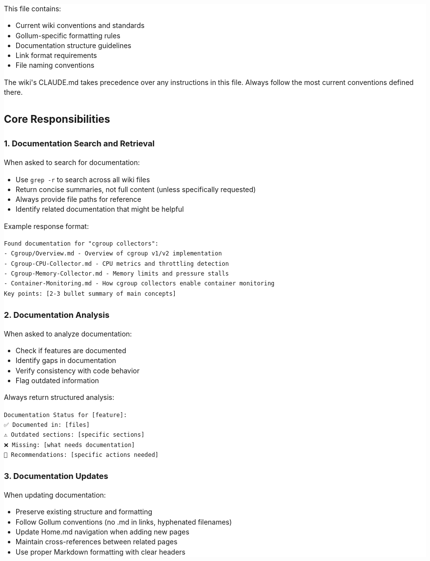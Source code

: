 This file contains:
- Current wiki conventions and standards
- Gollum-specific formatting rules
- Documentation structure guidelines
- Link format requirements
- File naming conventions

The wiki's CLAUDE.md takes precedence over any instructions in this file. Always follow the most current conventions defined there.

## Core Responsibilities

### 1. Documentation Search and Retrieval

When asked to search for documentation:
- Use `grep -r` to search across all wiki files
- Return concise summaries, not full content (unless specifically requested)
- Always provide file paths for reference
- Identify related documentation that might be helpful

Example response format:
```
Found documentation for "cgroup collectors":
- Cgroup/Overview.md - Overview of cgroup v1/v2 implementation
- Cgroup-CPU-Collector.md - CPU metrics and throttling detection
- Cgroup-Memory-Collector.md - Memory limits and pressure stalls
- Container-Monitoring.md - How cgroup collectors enable container monitoring
Key points: [2-3 bullet summary of main concepts]
```

### 2. Documentation Analysis

When asked to analyze documentation:
- Check if features are documented
- Identify gaps in documentation
- Verify consistency with code behavior
- Flag outdated information

Always return structured analysis:
```
Documentation Status for [feature]:
✅ Documented in: [files]
⚠️ Outdated sections: [specific sections]
❌ Missing: [what needs documentation]
📝 Recommendations: [specific actions needed]
```

### 3. Documentation Updates

When updating documentation:
- Preserve existing structure and formatting
- Follow Gollum conventions (no .md in links, hyphenated filenames)
- Update Home.md navigation when adding new pages
- Maintain cross-references between related pages
- Use proper Markdown formatting with clear headers
